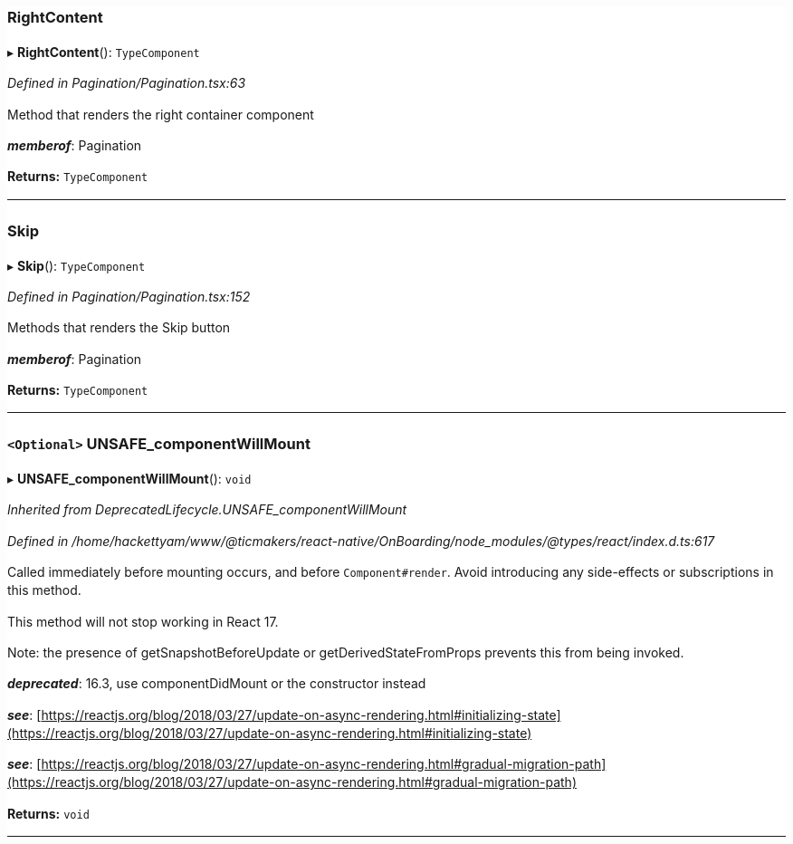 ###  RightContent

▸ **RightContent**(): `TypeComponent`

*Defined in Pagination/Pagination.tsx:63*

Method that renders the right container component

*__memberof__*: Pagination

**Returns:** `TypeComponent`

___
<a id="skip"></a>

###  Skip

▸ **Skip**(): `TypeComponent`

*Defined in Pagination/Pagination.tsx:152*

Methods that renders the Skip button

*__memberof__*: Pagination

**Returns:** `TypeComponent`

___
<a id="unsafe_componentwillmount"></a>

### `<Optional>` UNSAFE_componentWillMount

▸ **UNSAFE_componentWillMount**(): `void`

*Inherited from DeprecatedLifecycle.UNSAFE_componentWillMount*

*Defined in /home/hackettyam/www/@ticmakers/react-native/OnBoarding/node_modules/@types/react/index.d.ts:617*

Called immediately before mounting occurs, and before `Component#render`. Avoid introducing any side-effects or subscriptions in this method.

This method will not stop working in React 17.

Note: the presence of getSnapshotBeforeUpdate or getDerivedStateFromProps prevents this from being invoked.

*__deprecated__*: 16.3, use componentDidMount or the constructor instead

*__see__*: [https://reactjs.org/blog/2018/03/27/update-on-async-rendering.html#initializing-state](https://reactjs.org/blog/2018/03/27/update-on-async-rendering.html#initializing-state)

*__see__*: [https://reactjs.org/blog/2018/03/27/update-on-async-rendering.html#gradual-migration-path](https://reactjs.org/blog/2018/03/27/update-on-async-rendering.html#gradual-migration-path)

**Returns:** `void`

___
<a id="unsafe_componentwillreceiveprops"></a>
